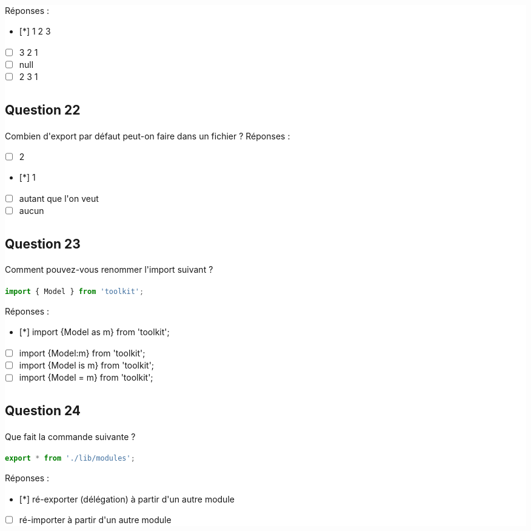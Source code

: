 Réponses :

- [*] 1 2 3
- [ ] 3 2 1
- [ ] null
- [ ] 2 3 1

## Question 22

Combien d'export par défaut peut-on faire dans un fichier ? Réponses :

- [ ] 2
- [*] 1
- [ ] autant que l'on veut
- [ ] aucun

## Question 23

Comment pouvez-vous renommer l'import suivant ?

```js
import { Model } from 'toolkit';
```

Réponses :

- [*] import {Model as m} from 'toolkit';
- [ ] import {Model:m} from 'toolkit';
- [ ] import {Model is m} from 'toolkit';
- [ ] import {Model = m} from 'toolkit';

## Question 24

Que fait la commande suivante ?

```js
export * from './lib/modules';
```

Réponses :

- [*] ré-exporter (délégation) à partir d'un autre module
- [ ] ré-importer à partir d'un autre module
